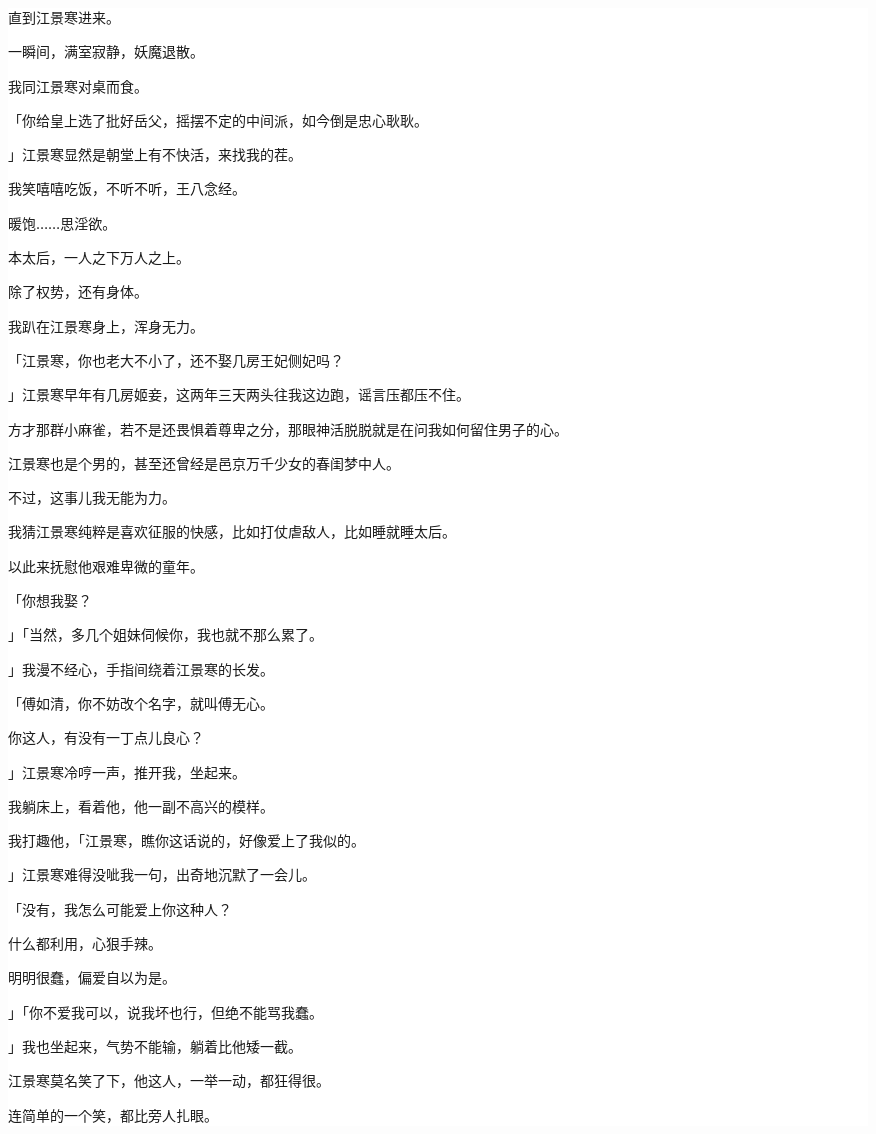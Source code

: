 直到江景寒进来。

一瞬间，满室寂静，妖魔退散。

我同江景寒对桌而食。

「你给皇上选了批好岳父，摇摆不定的中间派，如今倒是忠心耿耿。

」江景寒显然是朝堂上有不快活，来找我的茬。

我笑嘻嘻吃饭，不听不听，王八念经。

暖饱……思淫欲。

本太后，一人之下万人之上。

除了权势，还有身体。

我趴在江景寒身上，浑身无力。

「江景寒，你也老大不小了，还不娶几房王妃侧妃吗？

」江景寒早年有几房姬妾，这两年三天两头往我这边跑，谣言压都压不住。

方才那群小麻雀，若不是还畏惧着尊卑之分，那眼神活脱脱就是在问我如何留住男子的心。

江景寒也是个男的，甚至还曾经是邑京万千少女的春闺梦中人。

不过，这事儿我无能为力。

我猜江景寒纯粹是喜欢征服的快感，比如打仗虐敌人，比如睡就睡太后。

以此来抚慰他艰难卑微的童年。

「你想我娶？

」「当然，多几个姐妹伺候你，我也就不那么累了。

」我漫不经心，手指间绕着江景寒的长发。

「傅如清，你不妨改个名字，就叫傅无心。

你这人，有没有一丁点儿良心？

」江景寒冷哼一声，推开我，坐起来。

我躺床上，看着他，他一副不高兴的模样。

我打趣他，「江景寒，瞧你这话说的，好像爱上了我似的。

」江景寒难得没呲我一句，出奇地沉默了一会儿。

「没有，我怎么可能爱上你这种人？

什么都利用，心狠手辣。

明明很蠢，偏爱自以为是。

」「你不爱我可以，说我坏也行，但绝不能骂我蠢。

」我也坐起来，气势不能输，躺着比他矮一截。

江景寒莫名笑了下，他这人，一举一动，都狂得很。

连简单的一个笑，都比旁人扎眼。
